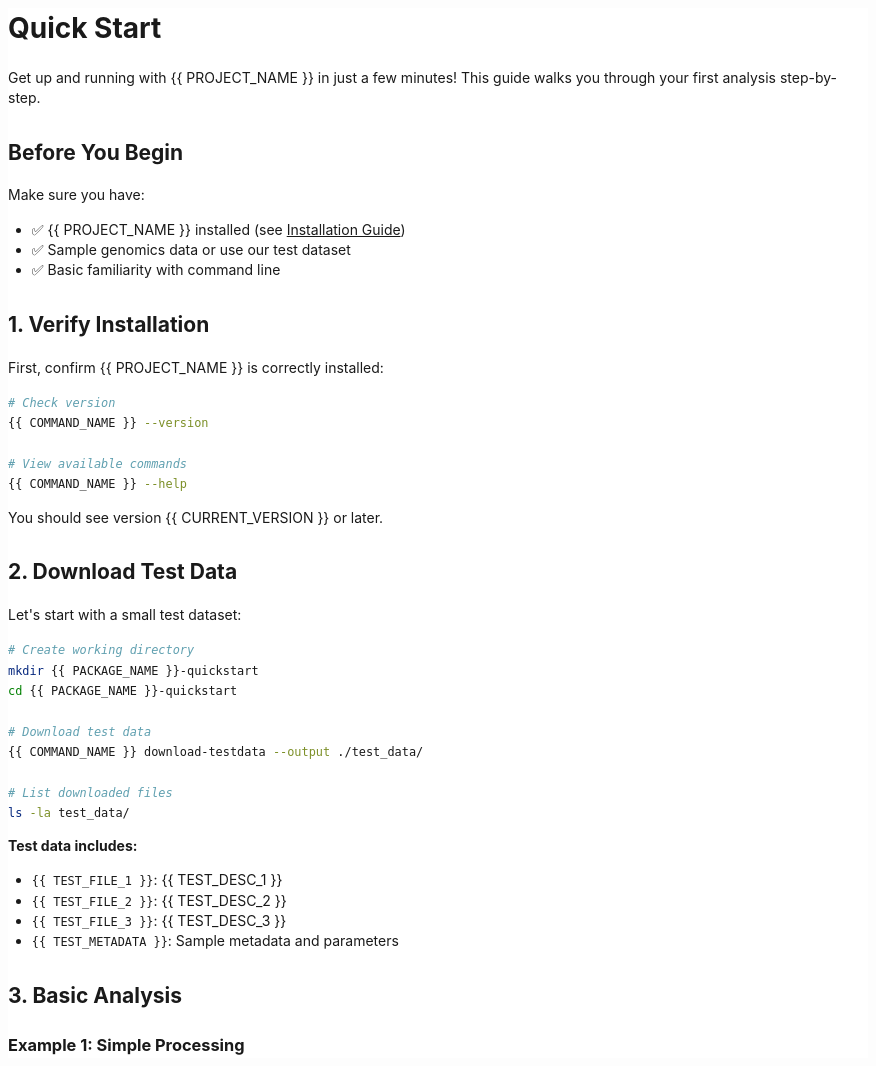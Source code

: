 # Quick Start

Get up and running with {{ PROJECT_NAME }} in just a few minutes! This guide walks you through your first analysis step-by-step.

## Before You Begin

Make sure you have:
- ✅ {{ PROJECT_NAME }} installed (see [Installation Guide](/guide/installation))
- ✅ Sample genomics data or use our test dataset
- ✅ Basic familiarity with command line

## 1. Verify Installation

First, confirm {{ PROJECT_NAME }} is correctly installed:

```bash
# Check version
{{ COMMAND_NAME }} --version

# View available commands
{{ COMMAND_NAME }} --help
```

You should see version {{ CURRENT_VERSION }} or later.

## 2. Download Test Data

Let's start with a small test dataset:

```bash
# Create working directory
mkdir {{ PACKAGE_NAME }}-quickstart
cd {{ PACKAGE_NAME }}-quickstart

# Download test data
{{ COMMAND_NAME }} download-testdata --output ./test_data/

# List downloaded files
ls -la test_data/
```

**Test data includes:**
- `{{ TEST_FILE_1 }}`: {{ TEST_DESC_1 }}
- `{{ TEST_FILE_2 }}`: {{ TEST_DESC_2 }}
- `{{ TEST_FILE_3 }}`: {{ TEST_DESC_3 }}
- `{{ TEST_METADATA }}`: Sample metadata and parameters

## 3. Basic Analysis

### Example 1: Simple Processing

